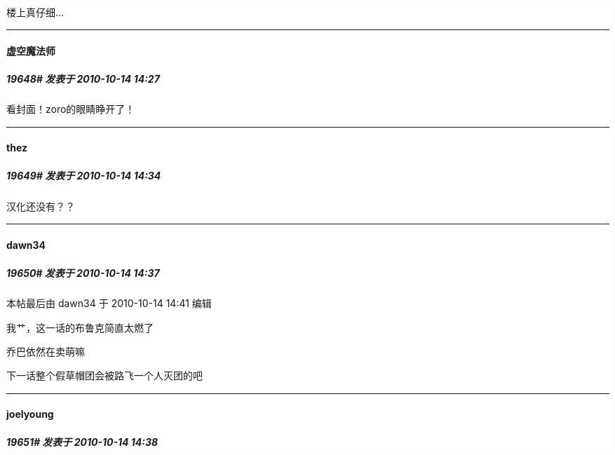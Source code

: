 


楼上真仔细...







-----

####  虚空魔法师  
##### 19648#       发表于 2010-10-14 14:27




看封面！zoro的眼睛睁开了！







-----

####  thez  
##### 19649#       发表于 2010-10-14 14:34




汉化还没有？？







-----

####  dawn34  
##### 19650#       发表于 2010-10-14 14:37



 本帖最后由 dawn34 于 2010-10-14 14:41 编辑 

我艹，这一话的布鲁克简直太燃了

乔巴依然在卖萌嘛

下一话整个假草帽团会被路飞一个人灭团的吧







-----

####  joelyoung  
##### 19651#       发表于 2010-10-14 14:38

